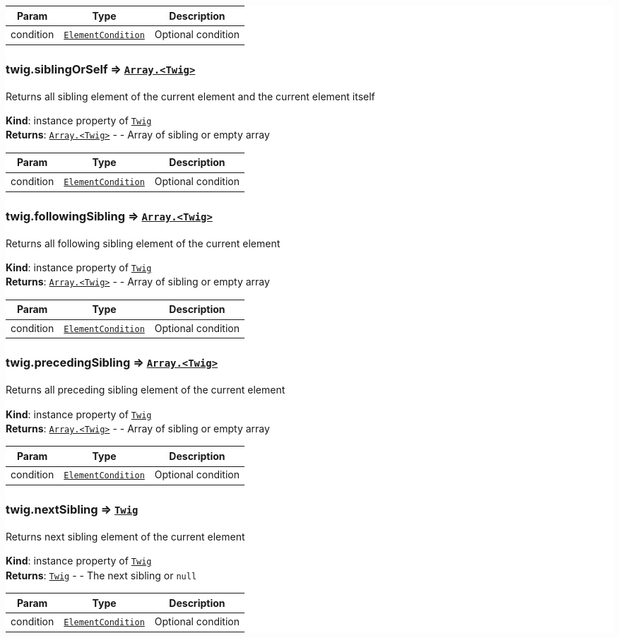 | Param | Type | Description |
| --- | --- | --- |
| condition | [<code>ElementCondition</code>](#ElementCondition) | Optional condition |

<a name="Twig+siblingOrSelf"></a>

### twig.siblingOrSelf ⇒ [<code>Array.&lt;Twig&gt;</code>](#Twig)
Returns all sibling element of the current element and the current element itself

**Kind**: instance property of [<code>Twig</code>](#Twig)  
**Returns**: [<code>Array.&lt;Twig&gt;</code>](#Twig) - - Array of sibling or empty array  

| Param | Type | Description |
| --- | --- | --- |
| condition | [<code>ElementCondition</code>](#ElementCondition) | Optional condition |

<a name="Twig+followingSibling"></a>

### twig.followingSibling ⇒ [<code>Array.&lt;Twig&gt;</code>](#Twig)
Returns all following sibling element of the current element

**Kind**: instance property of [<code>Twig</code>](#Twig)  
**Returns**: [<code>Array.&lt;Twig&gt;</code>](#Twig) - - Array of sibling or empty array  

| Param | Type | Description |
| --- | --- | --- |
| condition | [<code>ElementCondition</code>](#ElementCondition) | Optional condition |

<a name="Twig+precedingSibling"></a>

### twig.precedingSibling ⇒ [<code>Array.&lt;Twig&gt;</code>](#Twig)
Returns all preceding sibling element of the current element

**Kind**: instance property of [<code>Twig</code>](#Twig)  
**Returns**: [<code>Array.&lt;Twig&gt;</code>](#Twig) - - Array of sibling or empty array  

| Param | Type | Description |
| --- | --- | --- |
| condition | [<code>ElementCondition</code>](#ElementCondition) | Optional condition |

<a name="Twig+nextSibling"></a>

### twig.nextSibling ⇒ [<code>Twig</code>](#Twig)
Returns next sibling element of the current element

**Kind**: instance property of [<code>Twig</code>](#Twig)  
**Returns**: [<code>Twig</code>](#Twig) - - The next sibling or `null`  

| Param | Type | Description |
| --- | --- | --- |
| condition | [<code>ElementCondition</code>](#ElementCondition) | Optional condition |
